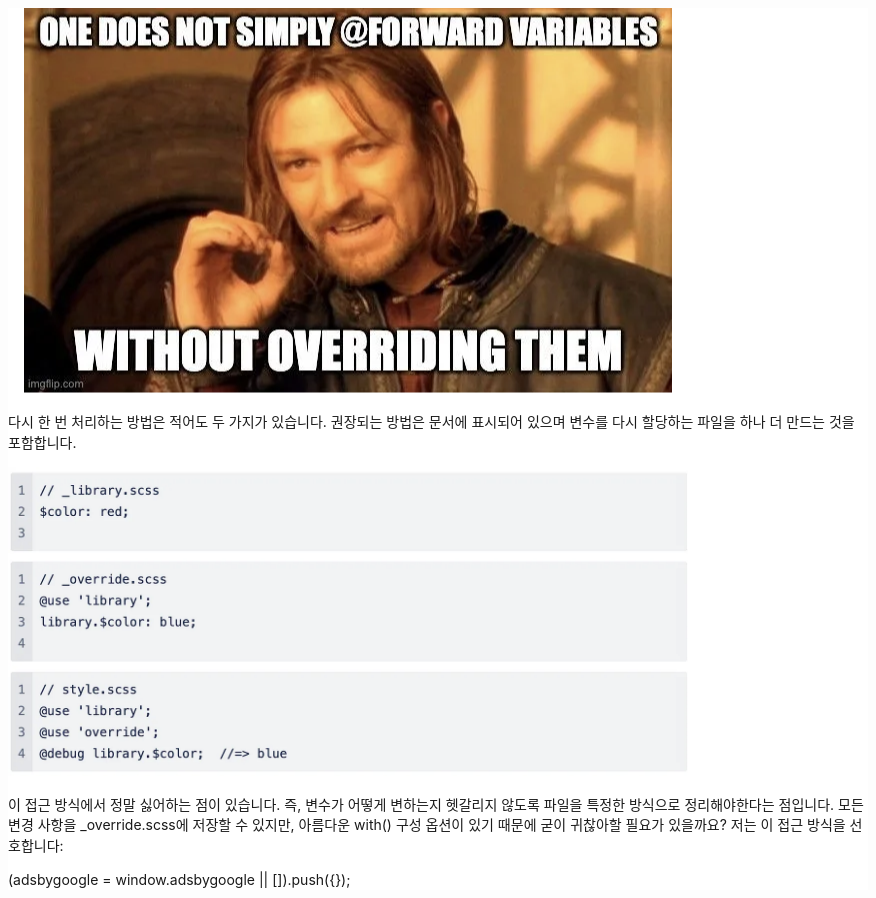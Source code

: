 <img src="./img/NotbytheBookthewrongapproachtoCSSRefactoring_2.png" />

다시 한 번 처리하는 방법은 적어도 두 가지가 있습니다. 권장되는 방법은 문서에 표시되어 있으며 변수를 다시 할당하는 파일을 하나 더 만드는 것을 포함합니다.

<img src="./img/NotbytheBookthewrongapproachtoCSSRefactoring_3.png" />

이 접근 방식에서 정말 싫어하는 점이 있습니다. 즉, 변수가 어떻게 변하는지 헷갈리지 않도록 파일을 특정한 방식으로 정리해야한다는 점입니다. 모든 변경 사항을 _override.scss에 저장할 수 있지만, 아름다운 with() 구성 옵션이 있기 때문에 굳이 귀찮아할 필요가 있을까요? 저는 이 접근 방식을 선호합니다:


<ins class="adsbygoogle"
  style="display:block"
  data-ad-client="ca-pub-4877378276818686"
  data-ad-slot="9743150776"
  data-ad-format="auto"
  data-full-width-responsive="true"></ins>
<component is="script">
(adsbygoogle = window.adsbygoogle || []).push({});
</component>

